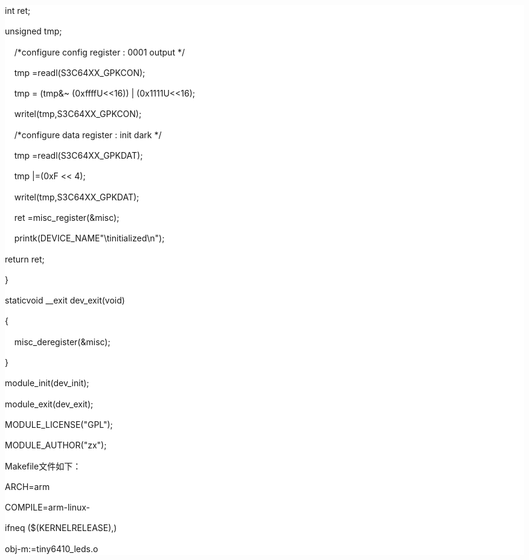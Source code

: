 int ret;

unsigned tmp;



    /*configure config register : 0001 output */

    tmp =readl(S3C64XX_GPKCON);

    tmp = (tmp&~ (0xffffU<<16)) | (0x1111U<<16);

    writel(tmp,S3C64XX_GPKCON);



    /*configure data register : init dark */

    tmp =readl(S3C64XX_GPKDAT);

    tmp |=(0xF << 4);

    writel(tmp,S3C64XX_GPKDAT);



    ret =misc_register(&misc);



    printk(DEVICE_NAME"\tinitialized\n");



return ret;

}



staticvoid __exit dev_exit(void)

{

    misc_deregister(&misc);

}



module_init(dev_init);

module_exit(dev_exit);

MODULE_LICENSE("GPL");

MODULE_AUTHOR("zx");


Makefile文件如下：


ARCH=arm

COMPILE=arm-linux-



ifneq ($(KERNELRELEASE),)

obj-m:=tiny6410_leds.o
